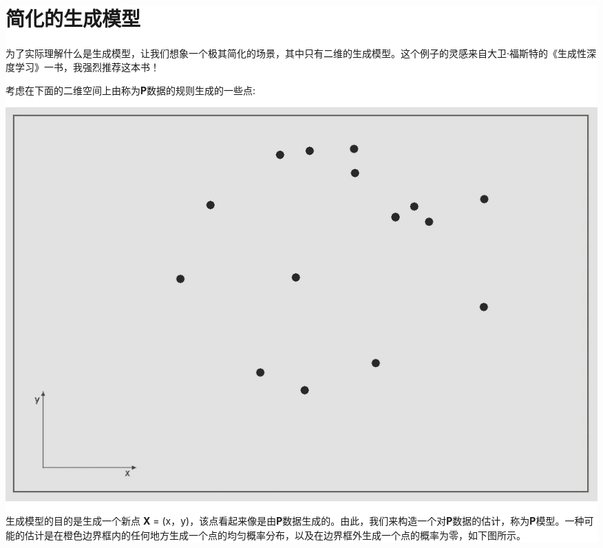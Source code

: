 # 简化的生成模型

为了实际理解什么是生成模型，让我们想象一个极其简化的场景，其中只有二维的生成模型。这个例子的灵感来自大卫·福斯特的《生成性深度学习》一书，我强烈推荐这本书！

考虑在下面的二维空间上由称为**P**数据的规则生成的一些点:

![](img/bc9851b157cb5e8f9faed3131e181b38.png)

生成模型的目的是生成一个新点 **X** = (x，y)，该点看起来像是由**P**数据生成的。由此，我们来构造一个对**P**数据的估计，称为**P**模型。一种可能的估计是在橙色边界框内的任何地方生成一个点的均匀概率分布，以及在边界框外生成一个点的概率为零，如下图所示。
